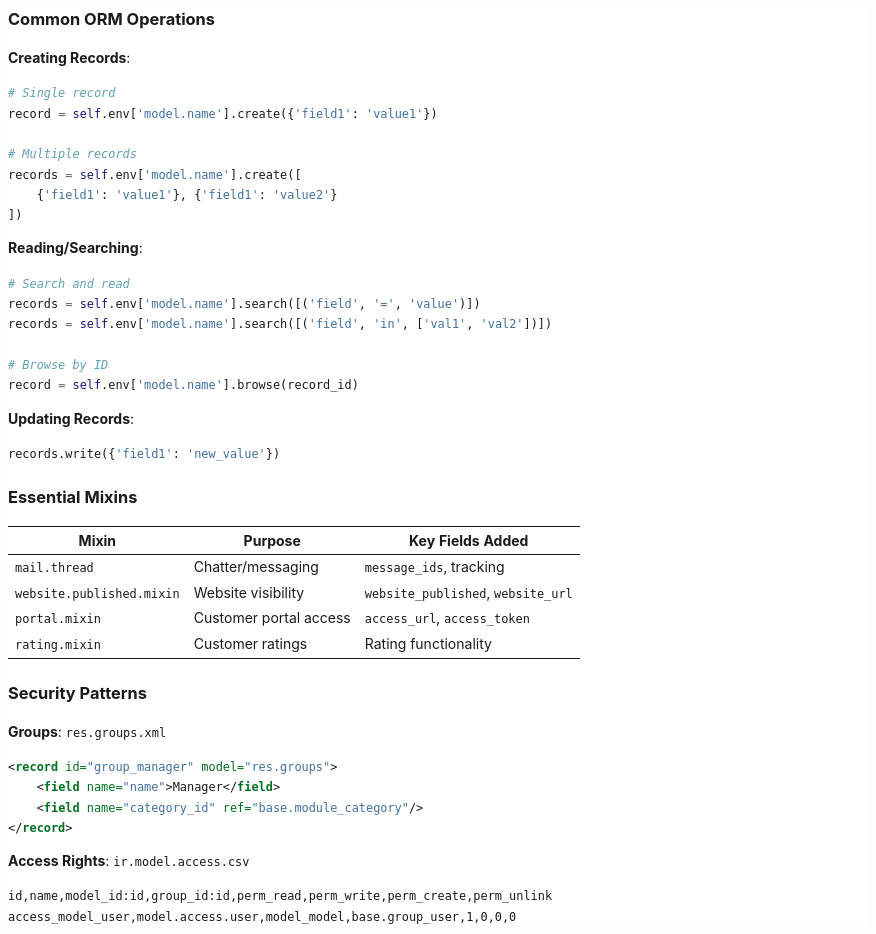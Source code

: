 ### Common ORM Operations

**Creating Records**:
```python
# Single record
record = self.env['model.name'].create({'field1': 'value1'})

# Multiple records  
records = self.env['model.name'].create([
    {'field1': 'value1'}, {'field1': 'value2'}
])
```

**Reading/Searching**:
```python
# Search and read
records = self.env['model.name'].search([('field', '=', 'value')])
records = self.env['model.name'].search([('field', 'in', ['val1', 'val2'])])

# Browse by ID
record = self.env['model.name'].browse(record_id)
```

**Updating Records**:
```python
records.write({'field1': 'new_value'})
```

### Essential Mixins

| Mixin | Purpose | Key Fields Added |
|-------|---------|------------------|
| `mail.thread` | Chatter/messaging | `message_ids`, tracking |
| `website.published.mixin` | Website visibility | `website_published`, `website_url` |
| `portal.mixin` | Customer portal access | `access_url`, `access_token` |
| `rating.mixin` | Customer ratings | Rating functionality |

### Security Patterns

**Groups**: `res.groups.xml`
```xml
<record id="group_manager" model="res.groups">
    <field name="name">Manager</field>
    <field name="category_id" ref="base.module_category"/>
</record>
```

**Access Rights**: `ir.model.access.csv`
```csv
id,name,model_id:id,group_id:id,perm_read,perm_write,perm_create,perm_unlink
access_model_user,model.access.user,model_model,base.group_user,1,0,0,0
```
